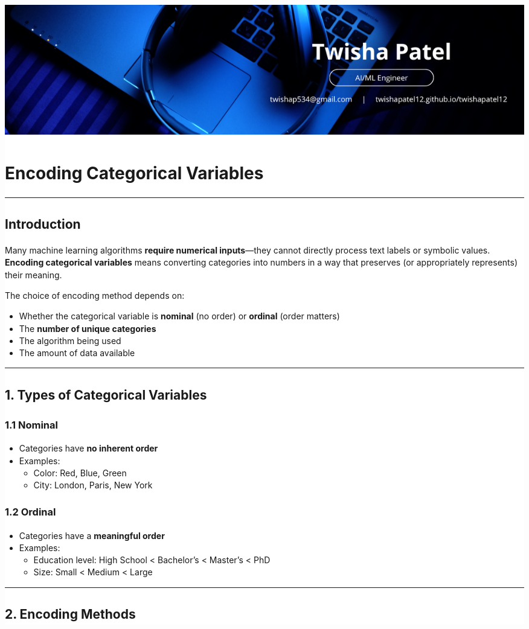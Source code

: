 ![Banner](https://github.com/twishapatel12/AI-ML-Journal/blob/main/assets/aiml-banner.png)

# Encoding Categorical Variables

---

## Introduction

Many machine learning algorithms **require numerical inputs**—they cannot directly process text labels or symbolic values.  
**Encoding categorical variables** means converting categories into numbers in a way that preserves (or appropriately represents) their meaning.

The choice of encoding method depends on:
- Whether the categorical variable is **nominal** (no order) or **ordinal** (order matters)
- The **number of unique categories**
- The algorithm being used
- The amount of data available

---

## 1. Types of Categorical Variables

### 1.1 Nominal
- Categories have **no inherent order**
- Examples:  
  - Color: Red, Blue, Green  
  - City: London, Paris, New York

### 1.2 Ordinal
- Categories have a **meaningful order**
- Examples:  
  - Education level: High School < Bachelor’s < Master’s < PhD  
  - Size: Small < Medium < Large

---

## 2. Encoding Methods

